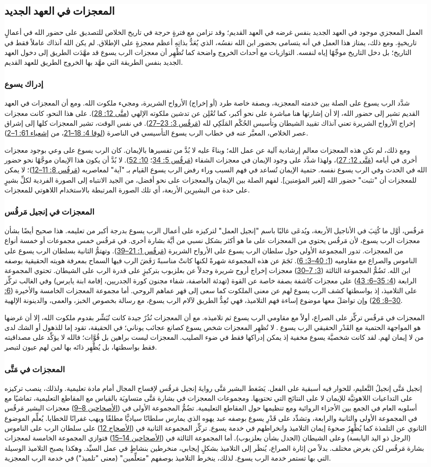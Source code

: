 المعجزات في العهد الجديد
------------------------

العمل المعجزي موجود في العهد الجديد بنفس غرضه في العهد القديم؛ وقد تزامن مع فترةٍ حرجة في تاريخ الخلاص للتصديق على حضور الله في أعمالٍ تاريخيةٍ. ومع ذلك، يمتاز هذا العمل في أنه يتسامى بحضور ابن الله نفسُه، الذي يُعَدُّ بذاتِهِ أعظم معجزةٍ على الإطلاق. لم يكن الله آنذاك عاملاً فقط في التاريخ؛ بل دخل التاريخ موجِّهًا إياه لنفسه. التوازيات مع أحداث الخروج واضحة كما تُظْهِر أن معجزات الرب يسوع قد مهَّدَت الطريق إلى دخول العهد الجديد بنفس الطريقة التي مهَّد بها الخروج الطريق للعهد القديم.

### إدراك يسوع

شدَّد الرب يسوع على الصلة بين خدمته المعجزية، وبصفة خاصة طرد (أو إخراج) الأرواح الشريرة، ومجيء ملكوت الله. ومع أن المعجزات في العهد القديم تشير إلى حضور الله، إلا أن إشارتها هنا مباشرة على نحو أكبر، كما تُعْلِن عن تدشين ملكوته الإلهي ([متَّى 12: 28](https://ref.ly/Matt12:28)). على هذا النحو، كانت معجزات إخراج الأرواح الشريرة تعني آنذاك تقييد الشيطان وتأسيس الحُكْم المَلَكِي لله ([مَرقُس 3: 23–27](https://ref.ly/Mark3:23-Mark3:27)). في نفس الوقت، تشير المعجزات كلها إلى إشراق عصر الخلاص، المعبَّر عنه في خطاب الرب يسوع التأسيسي في الناصرة ([لوقا 4: 18–21](https://ref.ly/Luke4:18-Luke4:21)، من [إشعياء 61: 1–2](https://ref.ly/Isa61:1-Isa61:2)).

ومع ذلك، لم تكن هذه المعجزات معالم إرشادية آلية عن عمل الله؛ وبناءً عليه لا بُدَّ من تفسيرها بالإيمان. كان الرب يسوع على وعي بوجود معجزات أخرى في أيامه ([مَتَّى 12: 27](https://ref.ly/Matt12:27))، ولهذا شدَّد على وجود الإيمان في معجزات الشفاء ([مَرقُس 5: 34](https://ref.ly/Mark5:32)؛ [10: 52](https://ref.ly/Mark10:52)). لا بُدَّ أن يكون هذا الإيمان موجَّهًا نحو حضور الله في الحدث وفي الرب يسوع نفسه. حتمية الإيمان تُساعد في فهم السبب وراء رفض الرب يسوع القيام بـ "آية" لمعاصريه ([مَرقُس 8: 11–12](https://ref.ly/Mark8:11-Mark8:12))؛ لا يمكن للمعجزات أن "تثبت" حضور الله \[لغير المؤمنين]. لفهم الصلة بين الإيمان والمعجزات على نحو أفضل، من الجيد الانتباه إلى الصورة الفردية لكلِّ بشيرٍ على حدة من البشيرِين الأربعة، أي تلك الصورة المرتبطة بالاستخدام اللاهوتي للمعجزات.

### المعجزات في إنجيل مَرقُس

مَرقُس، أوَّل ما كُتِبَ في الأناجيل الأربعة، ويُدعَى غالبًا باسم "إنجيل العمل" لتركيزه على أعمال الرب يسوع بدرجة أكبر من تعليمه. هذا صحيح أيضًا بشأن معجزات الرب يسوع، لأن مَرقُس يحتوي من المعجزات على ما هو أكثر بشكل نسبي من أيَّة بشارة أخرى. في مَرقُس خمس مجموعات أو خمسة أنواع من المعجزات. تدور المجموعة الأولى حول سلطان الرب يسوع على الأرواح الشريرة ([مَرقُس 1: 21–39](https://ref.ly/Mark1:21-Mark1:39)). وتهتمُّ الثانية بسلطان الرب يسوع على الناموس والصراع مع مقاوميه ([1: 40–3: 6](https://ref.ly/Mark1:40-Mark3:6)). نَجَمَ عن هذه المجموعة شهرةً لكنها كانتْ مناسبةً رَفَضَ الرب فيها السماح بمعرفة هويته الحقيقية بوصفه ابن الله. تَضُمُّ المجموعة الثالثة ([3: 7–30](https://ref.ly/Mark3:7-Mark3:30)) معجزات إخراج أروح شريرة وجدلاً عن بعلزبوب بتركيزٍ على قدرة الرب على الشيطان. تحتوي المجموعة الرابعة ([4: 35–6: 43](https://ref.ly/Mark4:35-Mark6:43)) على معجزات كاشفة بصفة خاصة عن القوة (تهدئة العاصفة، شفاء مجنون كورة الجدريين، إقامة ابنة يايرس) وفي الغالب تركِّز على التلاميذ، إذ بواسطتها كشف الرب يسوع لهم عن معنى الملكوت كما سعى إلى قهر عماهم الروحي. أما مجموعة المعجزات الخامسة والأخيرة ([6: 30–8: 26](https://ref.ly/Mark6:30-Mark8:26)) وإن تواصَلَ معها موضوع إساءة فهم التلاميذ، فهي تُعِدُّ الطريق لآلام الرب يسوع، مع رسالة بخصوص الخبز، والعمى، والدينونة الإلهية.

المعجزات في مَرقُس تركِّز على الصراع، أولاً مع مقاومي الرب يسوع ثم تلاميذه. مع أن المعجزات نُذُرٌ جيدة كانت تُبَشِّر بقدوم ملكوت الله، إلا أن غرضها هو المواجهة الحتمية مع القَدْر الحقيقي الرب يسوع . لا تُظهِر المعجزات شخص يسوع كصانع عجائب يوناني؛ في الحقيقة، تقود إما للذهول أو الشك لدى من لا إيمان لهم. لقد كانت شخصيَّة يسوع مخفية إذ يمكن إدراكها فقط في ضوء الصليب. المعجزات ليست براهين بل قُوَّات؛ فالله لا يؤكِّد على مصداقيته فقط بواسطتها، بل يُظْهِر ذاتَه بها لمن لهم عيون لتبصر.

### المعجزات في مَتَّى

إنجيل مَتَّى إنجيلُ التَّعليم، للحوار فيه أسبقية على الفعل. يَضَغط البشير مَتَّى روايةَ إنجيل مَرقُس لإفساح المجال أمام مادة تعليمية. ولذلك، ينصب تركيزه على التداعيات اللاهوتيَّة للإيمان لا على النتائج التي تحتويها. ومجموعات المعجزات في بشارة مَتَّى متساويَة بالقياس مع المقاطع التعليمية، تماشيًا مع أسلوبه العام في الجمع بين الأجزاء الروائية ومع تنظيمها حول المقاطع التعليمية. تضُمُّ المجموعة الأولى في ([الأصحاحين 8–9](https://ref.ly/Matt8:1-Matt9:38)) معجزات البشير مَرقُس في المجموعة الأولى والثانية والرابعة، وتشدِّد على قَدْرِ يسوع بوصفه عبد يهوه الذي يمارس سلطانًا سياديًّا مطلقًا ويهب غفرانًا للخطايا. يُعلِّم الموضوع الثانوي عن التلمذة كما يُظْهِرُ صحوةَ إيمان التلاميذ وانخراطهم في خدمة يسوع. تركِّز المجموعة الثانية في ([الأصحاح 12](https://ref.ly/Matt12:1-Matt12:50)) على سلطان الرب على الناموس (الرجل ذو اليد اليابسة) وعلى الشيطان (الجدل بشأن بعلزبوب). أما المجموعة الثالثة في ([الأصحاحين 14–15](https://ref.ly/Matt14:1-Matt15:39)) فتوازي المجموعة الخامسة لمعجزات بشارة مَرقُس لكن بغرض مختلف. بدلاً من إثارة الصراع، يُنظَر إلى التلاميذ بشكلٍ إيجابي، منخرطين بنشاطٍ في عمل السيِّد. وهكذا يصبح التلاميذ الوسيلة التي بها تستمر خدمة الرب يسوع. لذلك، ينخرط التلاميذ بوصفهم "متعلِّمين" (معنى "تلميذ") في خدمة الرب المعجزية.
